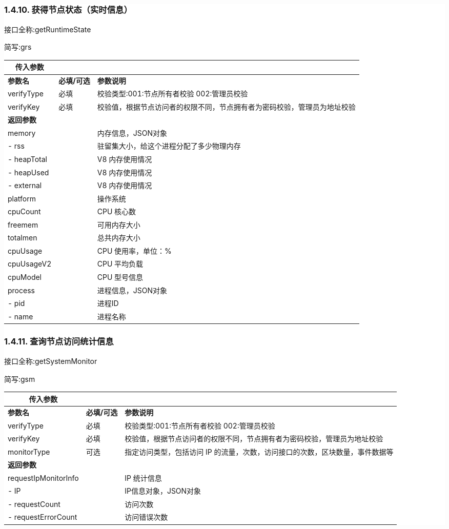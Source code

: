 ### 1.4.10. 获得节点状态（实时信息） 

接口全称:getRuntimeState

简写:grs

| **传入参数** |               |                                                                          |
|--------------|---------------|--------------------------------------------------------------------------|
| **参数名**   | **必填/可选** | **参数说明**                                                             |
| verifyType   | 必填          | 校验类型:001:节点所有者校验 002:管理员校验                               |
| verifyKey    | 必填          | 校验值，根据节点访问者的权限不同，节点拥有者为密码校验，管理员为地址校验 |
| **返回参数** |               |                                                                          |
| memory       |               | 内存信息，JSON对象                                                       |
| - rss        |               | 驻留集大小，给这个进程分配了多少物理内存                                 |
| - heapTotal  |               | V8 内存使用情况                                                          |
| - heapUsed   |               | V8 内存使用情况                                                          |
| - external   |               | V8 内存使用情况                                                          |
| platform     |               | 操作系统                                                                 |
| cpuCount     |               | CPU 核心数                                                               |
| freemem      |               | 可用内存大小                                                             |
| totalmen     |               | 总共内存大小                                                             |
| cpuUsage     |               | CPU 使用率，单位：%                                                      |
| cpuUsageV2   |               | CPU 平均负载                                                             |
| cpuModel     |               | CPU 型号信息                                                             |
| process      |               | 进程信息，JSON对象                                                       |
| - pid        |               | 进程ID                                                                   |
| - name       |               | 进程名称                                                                 |

### 1.4.11. 查询节点访问统计信息 

接口全称:getSystemMonitor

简写:gsm

| **传入参数**           |               |                                                                              |
|------------------------|---------------|------------------------------------------------------------------------------|
| **参数名**             | **必填/可选** | **参数说明**                                                                 |
| verifyType             | 必填          | 校验类型:001:节点所有者校验 002:管理员校验                                   |
| verifyKey              | 必填          | 校验值，根据节点访问者的权限不同，节点拥有者为密码校验，管理员为地址校验     |
| monitorType            | 可选          | 指定访问类型，包括访问 IP 的流量，次数，访问接口的次数，区块数量，事件数据等 |
| **返回参数**           |               |                                                                              |
| requestIpMonitorInfo   |               | IP 统计信息                                                                  |
| - IP                   |               | IP信息对象，JSON对象                                                         |
| - requestCount         |               | 访问次数                                                                     |
| - requestErrorCount    |               | 访问错误次数                                                                 |